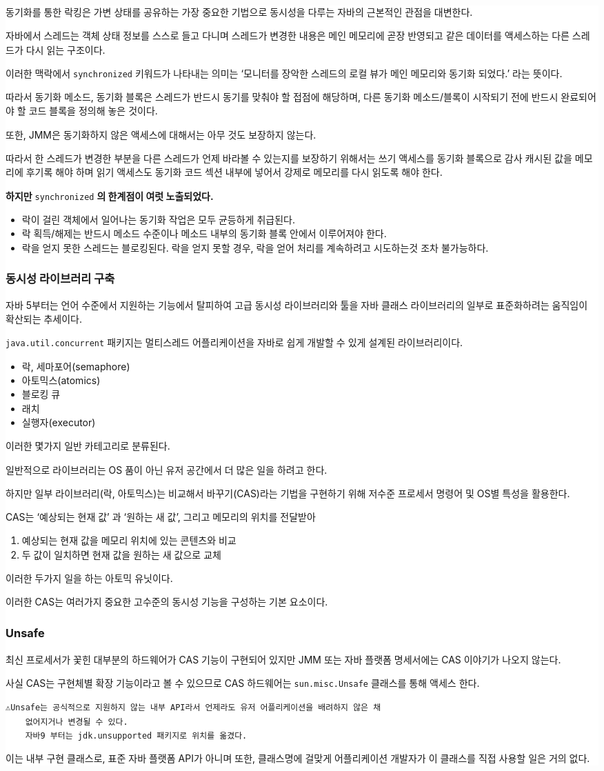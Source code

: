 동기화를 통한 락킹은 가변 상태를 공유하는 가장 중요한 기법으로 동시성을 다루는 자바의 근본적인 관점을 대변한다.

자바에서 스레드는 객체 상태 정보를 스스로 들고 다니며 스레드가 변경한 내용은 메인 메모리에 곧장 반영되고 같은 데이터를 액세스하는 다른 스레드가 다시 읽는 구조이다.

이러한 맥락에서 `synchronized` 키워드가 나타내는 의미는 ‘모니터를 장악한 스레드의 로컬 뷰가 메인 메모리와 동기화 되었다.’ 라는 뜻이다.

따라서 동기화 메소드, 동기화 블록은 스레드가 반드시 동기를 맞춰야 할 접점에 해당하며, 다른 동기화 메소드/블록이 시작되기 전에 반드시 완료되어야 할 코드 블록을 정의해 놓은 것이다.

또한, JMM은 동기화하지 않은 액세스에 대해서는 아무 것도 보장하지 않는다.

따라서 한 스레드가 변경한 부분을 다른 스레드가 언제 바라볼 수 있는지를 보장하기 위해서는 쓰기 액세스를 동기화 블록으로 감사 캐시된 값을 메모리에 후기록 해야 하며 읽기 액세스도 동기화 코드 섹션 내부에 넣어서 강제로 메모리를 다시 읽도록 해야 한다.

**하지만** `synchronized` **의 한계점이 여럿 노출되었다.**

- 락이 걸린 객체에서 일어나는 동기화 작업은 모두 균등하게 취급된다.
- 락 획득/해제는 반드시 메소드 수준이나 메소드 내부의 동기화 블록 안에서 이루어져야 한다.
- 락을 얻지 못한 스레드는 블로킹된다. 락을 얻지 못할 경우, 락을 얻어 처리를 계속하려고 시도하는것 조차 불가능하다.

### 동시성 라이브러리 구축

자바 5부터는 언어 수준에서 지원하는 기능에서 탈피하여 고급 동시성 라이브러리와 툴을 자바 클래스 라이브러리의 일부로 표준화하려는 움직임이 확산되는 추세이다.

`java.util.concurrent` 패키지는 멀티스레드 어플리케이션을 자바로 쉽게 개발할 수 있게 설계된 라이브러리이다.

- 락, 세마포어(semaphore)
- 아토믹스(atomics)
- 블로킹 큐
- 래치
- 실행자(executor)

이러한 몇가지 일반 카테고리로 분류된다.

일반적으로 라이브러리는 OS 품이 아닌 유저 공간에서 더 많은 일을 하려고 한다.

하지만 일부 라이브러리(락, 아토믹스)는 비교해서 바꾸기(CAS)라는 기법을 구현하기 위해 저수준 프로세서 명령어 및 OS별 특성을 활용한다.

CAS는 ‘예상되는 현재 값’ 과 ‘원하는 새 값’, 그리고 메모리의 위치를 전달받아 

1. 예상되는 현재 값을 메모리 위치에 있는 콘텐츠와 비교
2. 두 값이 일치하면 현재 값을 원하는 새 값으로 교체

이러한 두가지 일을 하는 아토믹 유닛이다.

이러한 CAS는 여러가지 중요한 고수준의 동시성 기능을 구성하는 기본 요소이다.

### Unsafe

최신 프로세서가 꽃힌 대부분의 하드웨어가 CAS 기능이 구현되어 있지만 JMM 또는 자바 플랫폼 명세서에는 CAS 이야기가 나오지 않는다.

사실 CAS는 구현체별 확장 기능이라고 볼 수 있으므로 CAS 하드웨어는 `sun.misc.Unsafe` 클래스를 통해 액세스 한다.

```
⚠️Unsafe는 공식적으로 지원하지 않는 내부 API라서 언제라도 유저 어플리케이션을 배려하지 않은 채
	없어지거나 변경될 수 있다.
	자바9 부터는 jdk.unsupported 패키지로 위치를 옮겼다.
```

이는 내부 구현 클래스로, 표준 자바 플랫폼 API가 아니며 또한, 클래스명에 걸맞게 어플리케이션 개발자가 이 클래스를 직접 사용할 일은 거의 없다.
